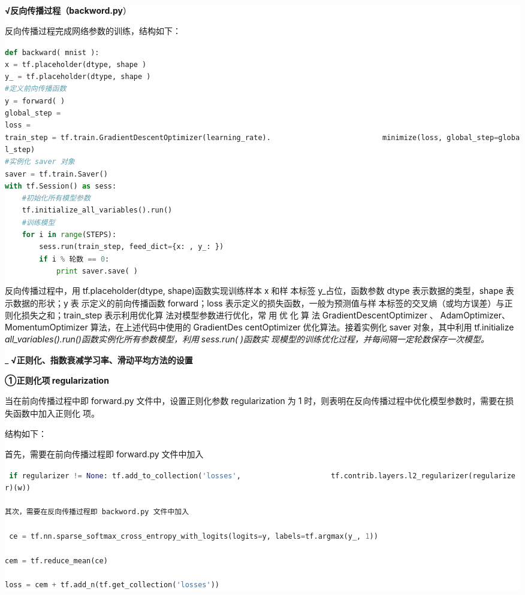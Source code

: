 **√反向传播过程（backword.py**） 

反向传播过程完成网络参数的训练，结构如下：

 

```python
def backward( mnist ): 
x = tf.placeholder(dtype, shape ) 
y_ = tf.placeholder(dtype, shape )
#定义前向传播函数
y = forward( ) 
global_step = 
loss = 
train_step = tf.train.GradientDescentOptimizer(learning_rate). 							minimize(loss, global_step=global_step) 
#实例化 saver 对象
saver = tf.train.Saver() 
with tf.Session() as sess: 
    #初始化所有模型参数  
	tf.initialize_all_variables().run()
    #训练模型 
    for i in range(STEPS): 
        sess.run(train_step, feed_dict={x: , y_: }) 
        if i % 轮数 == 0: 
            print saver.save( ) 
```

反向传播过程中，用 tf.placeholder(dtype, shape)函数实现训练样本 x 和样 本标签 y_占位，函数参数 dtype 表示数据的类型，shape 表示数据的形状；y 表 示定义的前向传播函数 forward；loss 表示定义的损失函数，一般为预测值与样 本标签的交叉熵（或均方误差）与正则化损失之和；train_step 表示利用优化算 法对模型参数进行优化，常 用 优 化 算 法 GradientDescentOptimizer 、 AdamOptimizer、MomentumOptimizer 算法，在上述代码中使用的 GradientDes centOptimizer 优化算法。接着实例化 saver 对象，其中利用 tf.initialize _all_variables().run()函数实例化所有参数模型，利用 sess.run( )函数实 现模型的训练优化过程，并每间隔一定轮数保存一次模型。_

_ **√正则化、指数衰减学习率、滑动平均方法的设置** 

**①正则化项 regularization** 

当在前向传播过程中即 forward.py 文件中，设置正则化参数 regularization 为 1 时，则表明在反向传播过程中优化模型参数时，需要在损失函数中加入正则化 项。 

结构如下： 

首先，需要在前向传播过程即 forward.py 文件中加入

```python
 if regularizer != None: tf.add_to_collection('losses', 					tf.contrib.layers.l2_regularizer(regularizer)(w)) 

其次，需要在反向传播过程即 backword.py 文件中加入

 ce = tf.nn.sparse_softmax_cross_entropy_with_logits(logits=y, labels=tf.argmax(y_, 1)) 

cem = tf.reduce_mean(ce)  

loss = cem + tf.add_n(tf.get_collection('losses'))
```

